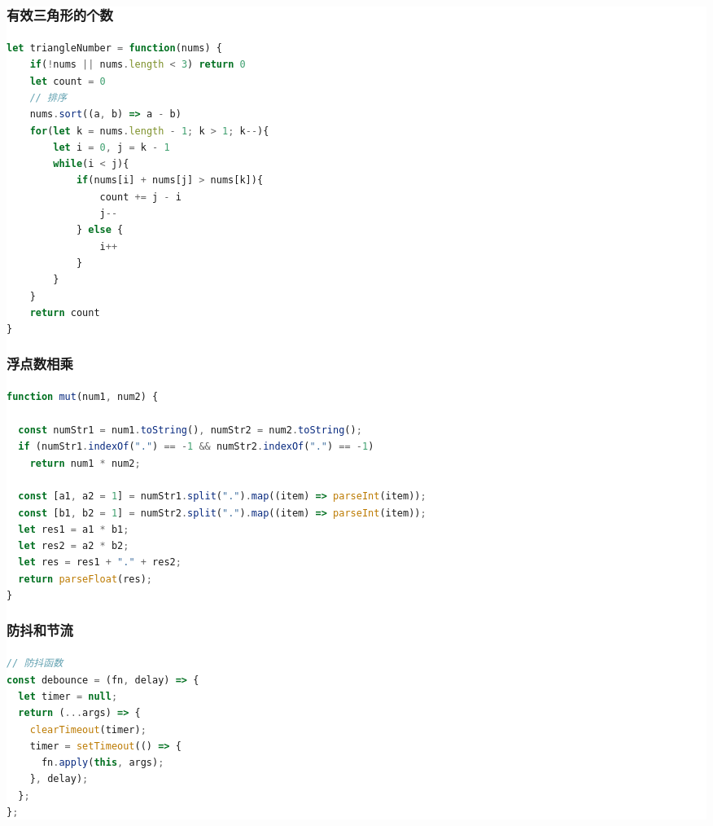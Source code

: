 ### 有效三角形的个数

```js
let triangleNumber = function(nums) {
    if(!nums || nums.length < 3) return 0
    let count = 0
    // 排序
    nums.sort((a, b) => a - b) 
    for(let k = nums.length - 1; k > 1; k--){
        let i = 0, j = k - 1
        while(i < j){ 
            if(nums[i] + nums[j] > nums[k]){
                count += j - i
                j--
            } else {
                i++
            }
        }
    }       
    return count
}
```

### 浮点数相乘

```js
function mut(num1, num2) {
 
  const numStr1 = num1.toString(), numStr2 = num2.toString();
  if (numStr1.indexOf(".") == -1 && numStr2.indexOf(".") == -1)
    return num1 * num2;
 
  const [a1, a2 = 1] = numStr1.split(".").map((item) => parseInt(item));
  const [b1, b2 = 1] = numStr2.split(".").map((item) => parseInt(item));
  let res1 = a1 * b1;
  let res2 = a2 * b2;
  let res = res1 + "." + res2;
  return parseFloat(res);
}
```

### 防抖和节流

```js
// 防抖函数
const debounce = (fn, delay) => {
  let timer = null;
  return (...args) => {
    clearTimeout(timer);
    timer = setTimeout(() => {
      fn.apply(this, args);
    }, delay);
  };
};
```
